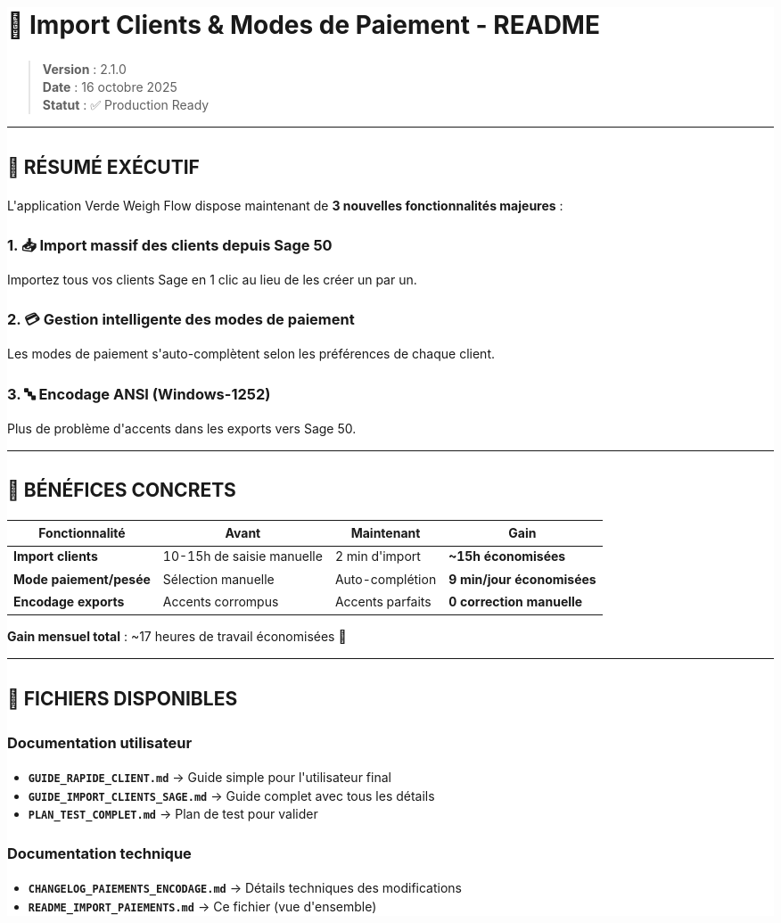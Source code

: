 # 🎯 Import Clients & Modes de Paiement - README

> **Version** : 2.1.0  
> **Date** : 16 octobre 2025  
> **Statut** : ✅ Production Ready

---

## 📌 RÉSUMÉ EXÉCUTIF

L'application Verde Weigh Flow dispose maintenant de **3 nouvelles fonctionnalités majeures** :

### 1. 📥 Import massif des clients depuis Sage 50

Importez tous vos clients Sage en 1 clic au lieu de les créer un par un.

### 2. 💳 Gestion intelligente des modes de paiement

Les modes de paiement s'auto-complètent selon les préférences de chaque client.

### 3. 🔤 Encodage ANSI (Windows-1252)

Plus de problème d'accents dans les exports vers Sage 50.

---

## 🎁 BÉNÉFICES CONCRETS

| Fonctionnalité          | Avant                     | Maintenant       | Gain                       |
| ----------------------- | ------------------------- | ---------------- | -------------------------- |
| **Import clients**      | 10-15h de saisie manuelle | 2 min d'import   | **~15h économisées**       |
| **Mode paiement/pesée** | Sélection manuelle        | Auto-complétion  | **9 min/jour économisées** |
| **Encodage exports**    | Accents corrompus         | Accents parfaits | **0 correction manuelle**  |

**Gain mensuel total** : ~17 heures de travail économisées 🚀

---

## 📂 FICHIERS DISPONIBLES

### Documentation utilisateur

- **`GUIDE_RAPIDE_CLIENT.md`** → Guide simple pour l'utilisateur final
- **`GUIDE_IMPORT_CLIENTS_SAGE.md`** → Guide complet avec tous les détails
- **`PLAN_TEST_COMPLET.md`** → Plan de test pour valider

### Documentation technique

- **`CHANGELOG_PAIEMENTS_ENCODAGE.md`** → Détails techniques des modifications
- **`README_IMPORT_PAIEMENTS.md`** → Ce fichier (vue d'ensemble)
